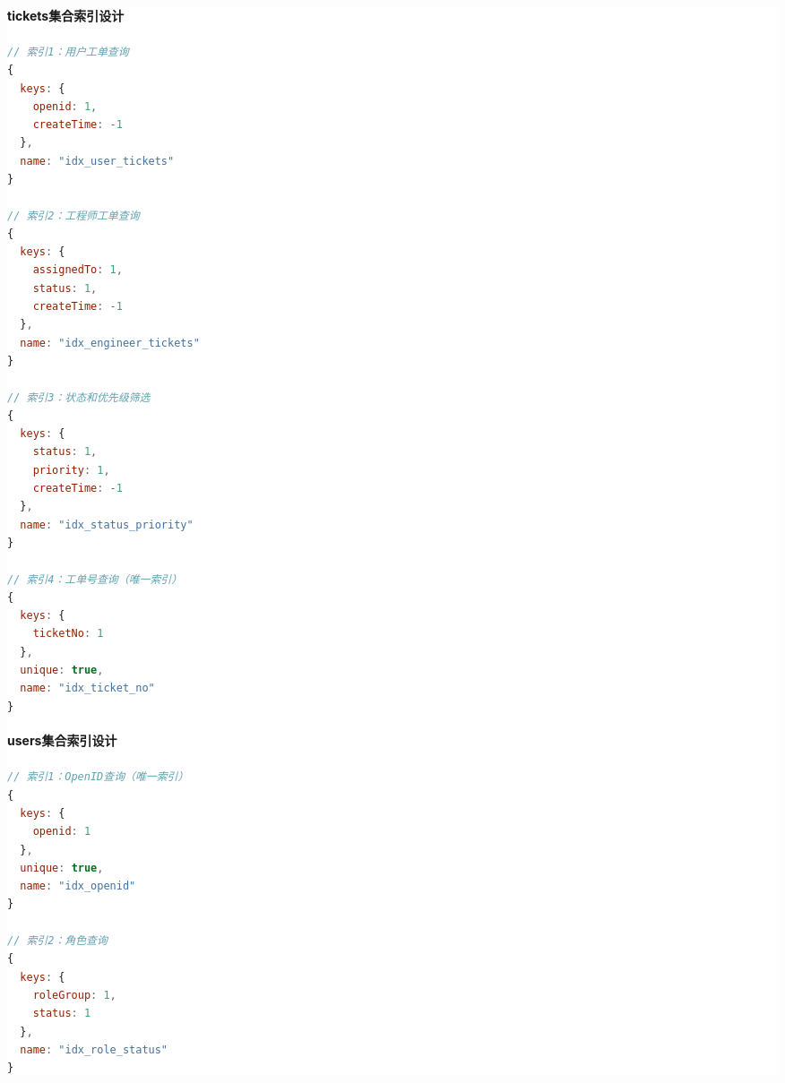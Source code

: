 #### tickets集合索引设计
```javascript
// 索引1：用户工单查询
{
  keys: {
    openid: 1,
    createTime: -1
  },
  name: "idx_user_tickets"
}

// 索引2：工程师工单查询
{
  keys: {
    assignedTo: 1,
    status: 1,
    createTime: -1
  },
  name: "idx_engineer_tickets"
}

// 索引3：状态和优先级筛选
{
  keys: {
    status: 1,
    priority: 1,
    createTime: -1
  },
  name: "idx_status_priority"
}

// 索引4：工单号查询（唯一索引）
{
  keys: {
    ticketNo: 1
  },
  unique: true,
  name: "idx_ticket_no"
}
```

#### users集合索引设计
```javascript
// 索引1：OpenID查询（唯一索引）
{
  keys: {
    openid: 1
  },
  unique: true,
  name: "idx_openid"
}

// 索引2：角色查询
{
  keys: {
    roleGroup: 1,
    status: 1
  },
  name: "idx_role_status"
}
```
